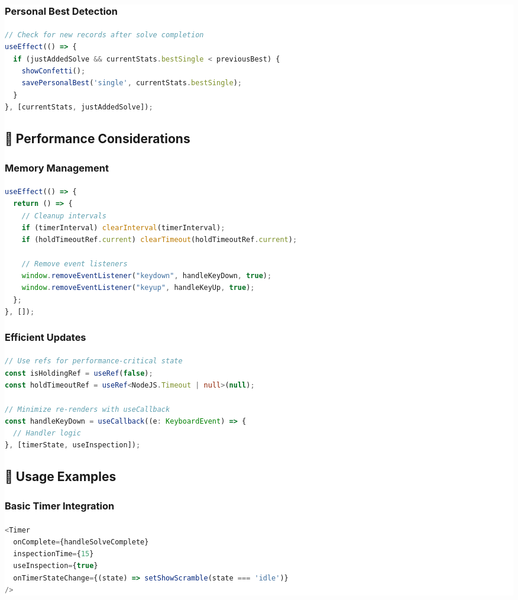 ### Personal Best Detection
```typescript
// Check for new records after solve completion
useEffect(() => {
  if (justAddedSolve && currentStats.bestSingle < previousBest) {
    showConfetti();
    savePersonalBest('single', currentStats.bestSingle);
  }
}, [currentStats, justAddedSolve]);
```

## 🔧 Performance Considerations

### Memory Management
```typescript
useEffect(() => {
  return () => {
    // Cleanup intervals
    if (timerInterval) clearInterval(timerInterval);
    if (holdTimeoutRef.current) clearTimeout(holdTimeoutRef.current);
    
    // Remove event listeners
    window.removeEventListener("keydown", handleKeyDown, true);
    window.removeEventListener("keyup", handleKeyUp, true);
  };
}, []);
```

### Efficient Updates
```typescript
// Use refs for performance-critical state
const isHoldingRef = useRef(false);
const holdTimeoutRef = useRef<NodeJS.Timeout | null>(null);

// Minimize re-renders with useCallback
const handleKeyDown = useCallback((e: KeyboardEvent) => {
  // Handler logic
}, [timerState, useInspection]);
```

## 🚀 Usage Examples

### Basic Timer Integration
```typescript
<Timer
  onComplete={handleSolveComplete}
  inspectionTime={15}
  useInspection={true}
  onTimerStateChange={(state) => setShowScramble(state === 'idle')}
/>
```
